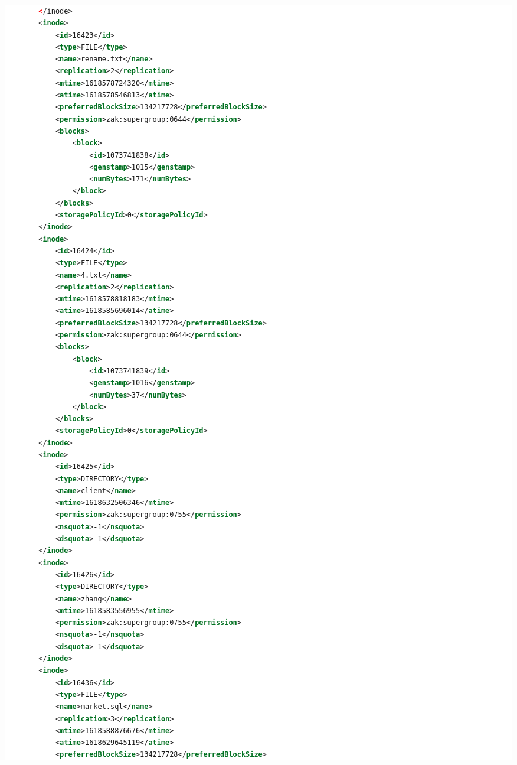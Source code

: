 ```xml
        </inode>
        <inode>
            <id>16423</id>
            <type>FILE</type>
            <name>rename.txt</name>
            <replication>2</replication>
            <mtime>1618578724320</mtime>
            <atime>1618578546813</atime>
            <preferredBlockSize>134217728</preferredBlockSize>
            <permission>zak:supergroup:0644</permission>
            <blocks>
                <block>
                    <id>1073741838</id>
                    <genstamp>1015</genstamp>
                    <numBytes>171</numBytes>
                </block>
            </blocks>
            <storagePolicyId>0</storagePolicyId>
        </inode>
        <inode>
            <id>16424</id>
            <type>FILE</type>
            <name>4.txt</name>
            <replication>2</replication>
            <mtime>1618578818183</mtime>
            <atime>1618585696014</atime>
            <preferredBlockSize>134217728</preferredBlockSize>
            <permission>zak:supergroup:0644</permission>
            <blocks>
                <block>
                    <id>1073741839</id>
                    <genstamp>1016</genstamp>
                    <numBytes>37</numBytes>
                </block>
            </blocks>
            <storagePolicyId>0</storagePolicyId>
        </inode>
        <inode>
            <id>16425</id>
            <type>DIRECTORY</type>
            <name>client</name>
            <mtime>1618632506346</mtime>
            <permission>zak:supergroup:0755</permission>
            <nsquota>-1</nsquota>
            <dsquota>-1</dsquota>
        </inode>
        <inode>
            <id>16426</id>
            <type>DIRECTORY</type>
            <name>zhang</name>
            <mtime>1618583556955</mtime>
            <permission>zak:supergroup:0755</permission>
            <nsquota>-1</nsquota>
            <dsquota>-1</dsquota>
        </inode>
        <inode>
            <id>16436</id>
            <type>FILE</type>
            <name>market.sql</name>
            <replication>3</replication>
            <mtime>1618588876676</mtime>
            <atime>1618629645119</atime>
            <preferredBlockSize>134217728</preferredBlockSize>
```